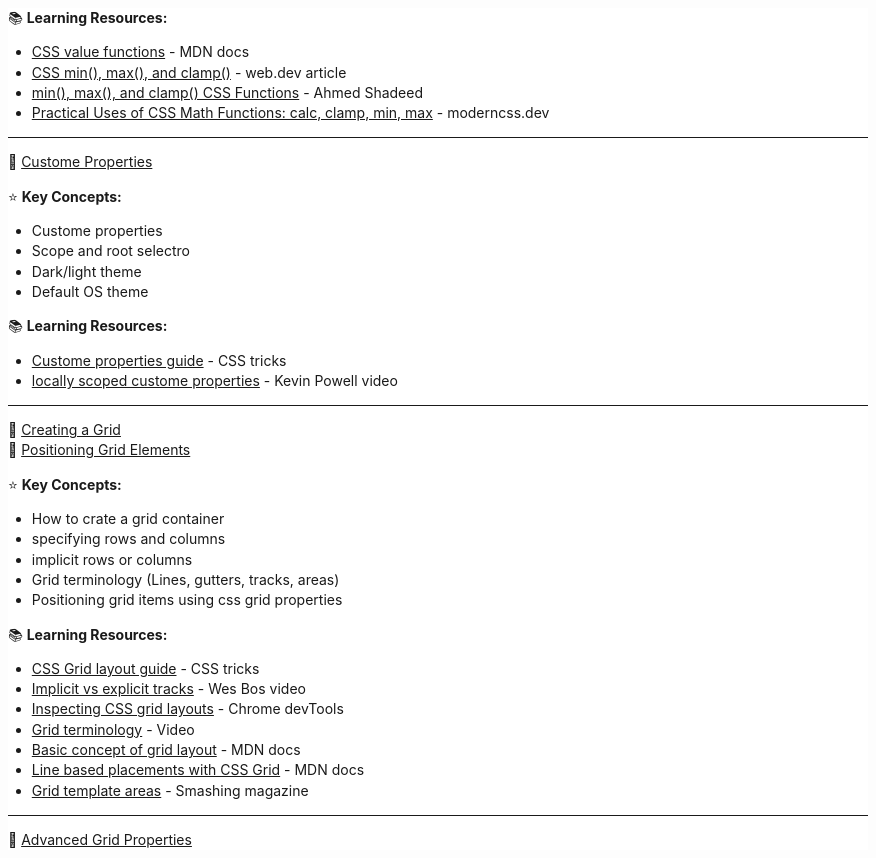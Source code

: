📚 **Learning Resources:**

- [CSS value functions](https://developer.mozilla.org/en-US/docs/Web/CSS/CSS_Values_and_Units/CSS_Value_Functions) - MDN docs
- [CSS min(), max(), and clamp()](https://web.dev/articles/min-max-clamp?authuser=1) - web.dev article
- [min(), max(), and clamp() CSS Functions](https://ishadeed.com/article/css-min-max-clamp/) - Ahmed Shadeed
- [Practical Uses of CSS Math Functions: calc, clamp, min, max](https://moderncss.dev/practical-uses-of-css-math-functions-calc-clamp-min-max/) - moderncss.dev

---
🔗 [Custome Properties](https://www.theodinproject.com/lessons/node-path-intermediate-html-and-css-custom-properties#creating-themes-with-custom-properties)  

⭐ **Key Concepts:**

- Custome properties
- Scope and root selectro
- Dark/light theme
- Default OS theme

📚 **Learning Resources:**

- [Custome properties guide](https://css-tricks.com/a-complete-guide-to-custom-properties/) - CSS tricks
- [locally scoped custome properties](https://www.youtube.com/watch?v=_2LwjfYc1x8) - Kevin Powell video

---
🔗 [Creating a Grid](https://www.theodinproject.com/lessons/node-path-intermediate-html-and-css-creating-a-grid)  
🔗 [Positioning Grid Elements](https://www.theodinproject.com/lessons/node-path-intermediate-html-and-css-positioning-grid-elements#grid-area)

⭐ **Key Concepts:**
- How to crate a grid container
- specifying rows and columns
- implicit rows or columns
- Grid terminology (Lines, gutters, tracks, areas)
- Positioning grid items using css grid properties


📚 **Learning Resources:**

- [CSS Grid layout guide](https://css-tricks.com/snippets/css/complete-guide-grid/) - CSS tricks
- [Implicit vs explicit tracks](https://www.youtube.com/watch?v=8_153Zz4YI8) - Wes Bos video
- [Inspecting CSS grid layouts](https://developer.chrome.com/docs/devtools/css/grid/) - Chrome devTools
- [Grid terminology](https://www.youtube.com/watch?v=0m5qgfX2TVQ) - Video
- [Basic concept of grid layout](https://developer.mozilla.org/en-US/docs/Web/CSS/CSS_grid_layout/Basic_concepts_of_grid_layout) - MDN docs
- [Line based placements with CSS Grid](https://developer.mozilla.org/en-US/docs/Web/CSS/CSS_grid_layout/Grid_layout_using_line-based_placement) - MDN docs
- [Grid template areas](https://www.smashingmagazine.com/understanding-css-grid-template-areas) - Smashing magazine
---
🔗 [Advanced Grid Properties](https://www.theodinproject.com/lessons/node-path-intermediate-html-and-css-advanced-grid-properties)
